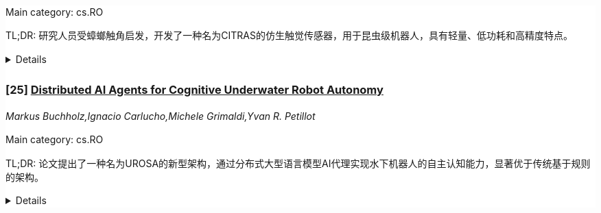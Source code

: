 Main category: cs.RO

TL;DR: 研究人员受蟑螂触角启发，开发了一种名为CITRAS的仿生触觉传感器，用于昆虫级机器人，具有轻量、低功耗和高精度特点。


<details><summary>Details</summary></details>


### [25] [Distributed AI Agents for Cognitive Underwater Robot Autonomy](https://arxiv.org/abs/2507.23735)
*Markus Buchholz,Ignacio Carlucho,Michele Grimaldi,Yvan R. Petillot*

Main category: cs.RO

TL;DR: 论文提出了一种名为UROSA的新型架构，通过分布式大型语言模型AI代理实现水下机器人的自主认知能力，显著优于传统基于规则的架构。


<details><summary>Details</summary></details>
